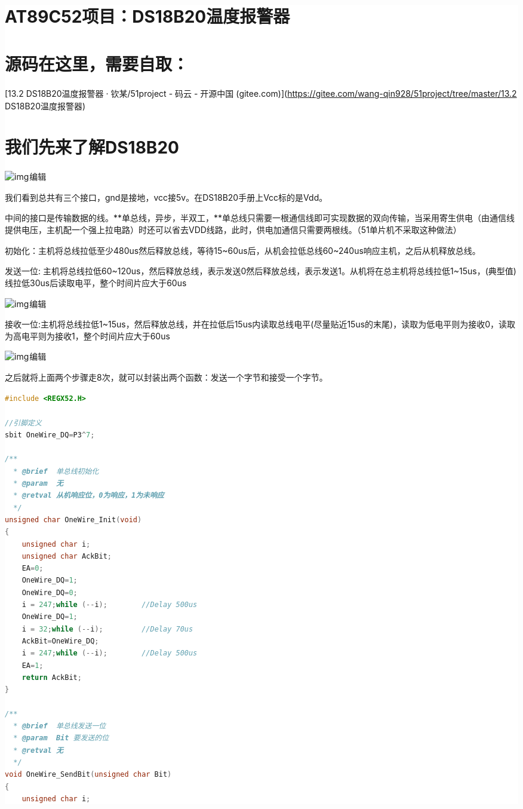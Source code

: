 # AT89C52项目：DS18B20温度报警器

# 源码在这里，需要自取：

[13.2 DS18B20温度报警器 · 钦某/51project - 码云 - 开源中国 (gitee.com)](https://gitee.com/wang-qin928/51project/tree/master/13.2 DS18B20温度报警器)

# 我们先来了解DS18B20

![img](https://raw.githubusercontent.com/QinMou000/pic/main/23bc4bd414f287110c883cb43821b230.jpeg)![点击并拖拽以移动](data:image/gif;base64,R0lGODlhAQABAPABAP///wAAACH5BAEKAAAALAAAAAABAAEAAAICRAEAOw==)编辑

我们看到总共有三个接口，gnd是接地，vcc接5v。在DS18B20手册上Vcc标的是Vdd。

中间的接口是传输数据的线。**单总线，异步，半双工，**单总线只需要一根通信线即可实现数据的双向传输，当采用寄生供电（由通信线提供电压，主机配一个强上拉电路）时还可以省去VDD线路，此时，供电加通信只需要两根线。（51单片机不采取这种做法）

初始化：主机将总线拉低至少480us然后释放总线，等待15~60us后，从机会拉低总线60~240us响应主机，之后从机释放总线。

发送一位: 主机将总线拉低60~120us，然后释放总线，表示发送0然后释放总线，表示发送1。从机将在总主机将总线拉低1~15us，(典型值)线拉低30us后读取电平，整个时间片应大于60us

![img](https://raw.githubusercontent.com/QinMou000/pic/main/29454cbc7514ae6a3322d470ef1a9def.png)![点击并拖拽以移动](data:image/gif;base64,R0lGODlhAQABAPABAP///wAAACH5BAEKAAAALAAAAAABAAEAAAICRAEAOw==)编辑

接收一位:主机将总线拉低1~15us，然后释放总线，并在拉低后15us内读取总线电平(尽量贴近15us的末尾)，读取为低电平则为接收0，读取为高电平则为接收1，整个时间片应大于60us

![img](https://raw.githubusercontent.com/QinMou000/pic/main/a3e8a5b4d6c5ca208ccc03d8ea581fb3.png)![点击并拖拽以移动](data:image/gif;base64,R0lGODlhAQABAPABAP///wAAACH5BAEKAAAALAAAAAABAAEAAAICRAEAOw==)编辑

 之后就将上面两个步骤走8次，就可以封装出两个函数：发送一个字节和接受一个字节。

```cpp
#include <REGX52.H>

//引脚定义
sbit OneWire_DQ=P3^7;

/**
  * @brief  单总线初始化
  * @param  无
  * @retval 从机响应位，0为响应，1为未响应
  */
unsigned char OneWire_Init(void)
{
	unsigned char i;
	unsigned char AckBit;
	EA=0;
	OneWire_DQ=1;
	OneWire_DQ=0;
	i = 247;while (--i);		//Delay 500us
	OneWire_DQ=1;
	i = 32;while (--i);			//Delay 70us
	AckBit=OneWire_DQ;
	i = 247;while (--i);		//Delay 500us
	EA=1;
	return AckBit;
}

/**
  * @brief  单总线发送一位
  * @param  Bit 要发送的位
  * @retval 无
  */
void OneWire_SendBit(unsigned char Bit)
{
	unsigned char i;
```
